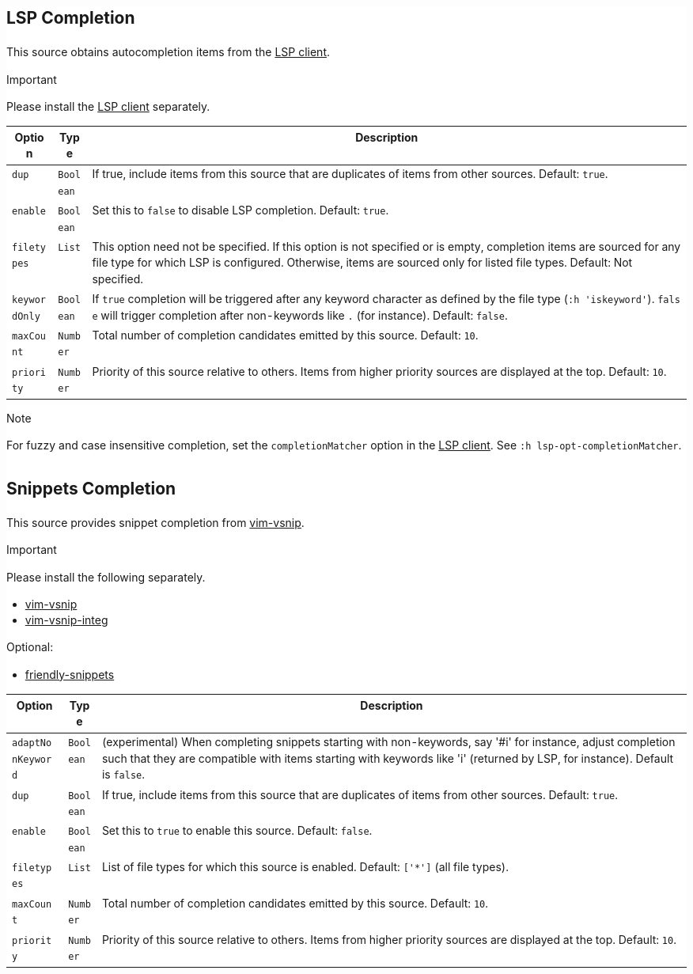 ## LSP Completion

This source obtains autocompletion items from the
[LSP client](https://github.com/yegappan/lsp).

> [!IMPORTANT]
> Please install the [LSP client](https://github.com/yegappan/lsp) separately.

Option|Type|Description
------|----|-----------
`dup`|`Boolean`|If true, include items from this source that are duplicates of items from other sources. Default: `true`.
`enable`|`Boolean`|Set this to `false` to disable LSP completion. Default: `true`.
`filetypes`|`List`|This option need not be specified. If this option is not specified or is empty, completion items are sourced for any file type for which LSP is configured. Otherwise, items are sourced only for listed file types. Default: Not specified.
`keywordOnly`|`Boolean`|If `true` completion will be triggered after any keyword character as defined by the file type (`:h 'iskeyword'`). `false` will trigger completion after non-keywords like `.` (for instance). Default: `false`.
`maxCount`|`Number`|Total number of completion candidates emitted by this source. Default: `10`.
`priority`|`Number`|Priority of this source relative to others. Items from higher priority sources are displayed at the top. Default: `10`.

> [!NOTE]
> For fuzzy and case insensitive completion, set the `completionMatcher` option in the [LSP client](https://github.com/yegappan/lsp). See `:h lsp-opt-completionMatcher`.

## Snippets Completion

This source provides snippet completion from [vim-vsnip](https://github.com/hrsh7th/vim-vsnip).

> [!IMPORTANT]
> Please install the following separately.
> - [vim-vsnip](https://github.com/hrsh7th/vim-vsnip)
> - [vim-vsnip-integ](https://github.com/hrsh7th/vim-vsnip-integ)
>
> Optional:
> - [friendly-snippets](https://github.com/rafamadriz/friendly-snippets)


Option|Type|Description
------|----|-----------
`adaptNonKeyword`|`Boolean`|(experimental) When completing snippets starting with non-keywords, say '#i' for instance, adjust completion such that they are compatible with items starting with keywords like 'i' (returned by LSP, for instance). Default is `false`.
`dup`|`Boolean`|If true, include items from this source that are duplicates of items from other sources. Default: `true`.
`enable`|`Boolean`|Set this to `true` to enable this source. Default: `false`.
`filetypes`|`List`|List of file types for which this source is enabled. Default: `['*']` (all file types).
`maxCount`|`Number`|Total number of completion candidates emitted by this source. Default: `10`.
`priority`|`Number`|Priority of this source relative to others. Items from higher priority sources are displayed at the top. Default: `10`.


[^2]: This is not returned by LSP.